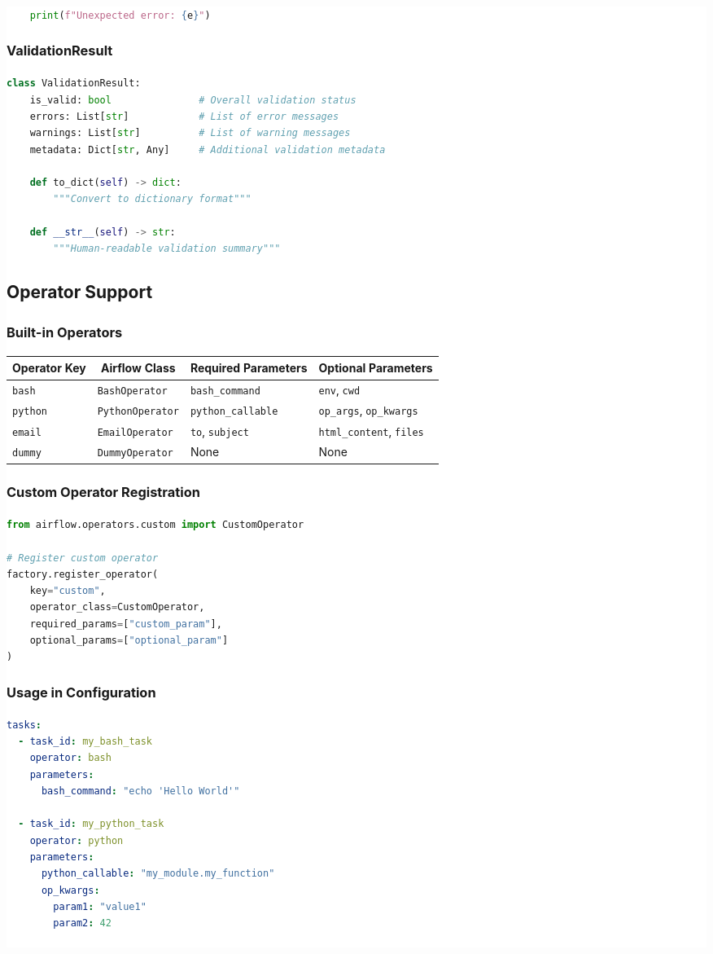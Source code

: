 ```python
    print(f"Unexpected error: {e}")
```

### ValidationResult

```python
class ValidationResult:
    is_valid: bool               # Overall validation status
    errors: List[str]            # List of error messages
    warnings: List[str]          # List of warning messages
    metadata: Dict[str, Any]     # Additional validation metadata
    
    def to_dict(self) -> dict:
        """Convert to dictionary format"""
        
    def __str__(self) -> str:
        """Human-readable validation summary"""
```

## Operator Support

### Built-in Operators

| Operator Key | Airflow Class | Required Parameters | Optional Parameters |
|--------------|---------------|-------------------|-------------------|
| `bash` | `BashOperator` | `bash_command` | `env`, `cwd` |
| `python` | `PythonOperator` | `python_callable` | `op_args`, `op_kwargs` |
| `email` | `EmailOperator` | `to`, `subject` | `html_content`, `files` |
| `dummy` | `DummyOperator` | None | None |

### Custom Operator Registration

```python
from airflow.operators.custom import CustomOperator

# Register custom operator
factory.register_operator(
    key="custom",
    operator_class=CustomOperator,
    required_params=["custom_param"],
    optional_params=["optional_param"]
)
```

### Usage in Configuration

```yaml
tasks:
  - task_id: my_bash_task
    operator: bash
    parameters:
      bash_command: "echo 'Hello World'"
      
  - task_id: my_python_task  
    operator: python
    parameters:
      python_callable: "my_module.my_function"
      op_kwargs:
        param1: "value1"
        param2: 42
        
```